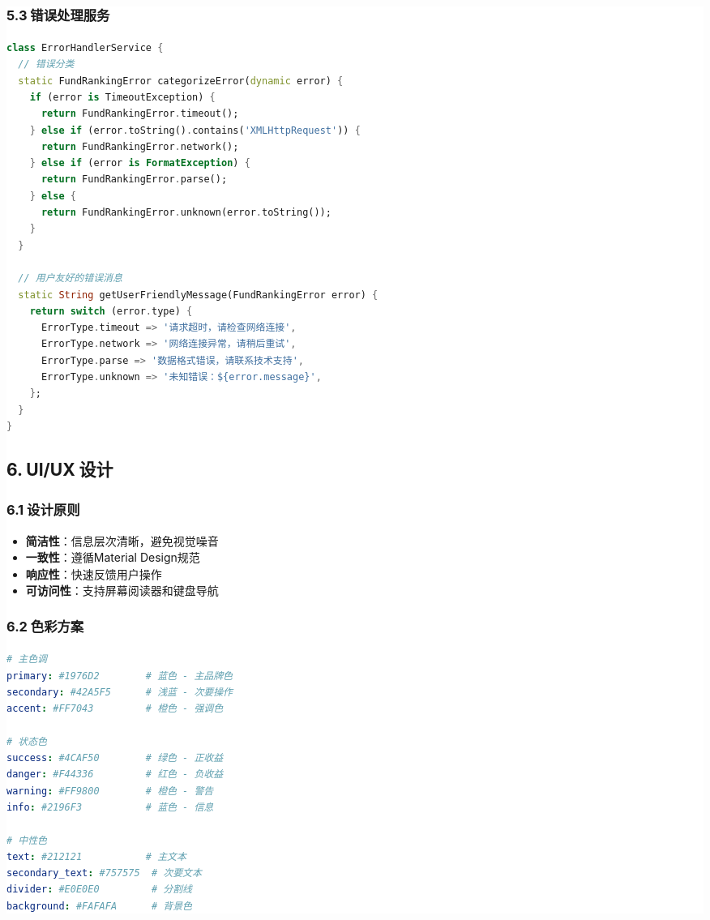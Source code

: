### 5.3 错误处理服务
```dart
class ErrorHandlerService {
  // 错误分类
  static FundRankingError categorizeError(dynamic error) {
    if (error is TimeoutException) {
      return FundRankingError.timeout();
    } else if (error.toString().contains('XMLHttpRequest')) {
      return FundRankingError.network();
    } else if (error is FormatException) {
      return FundRankingError.parse();
    } else {
      return FundRankingError.unknown(error.toString());
    }
  }

  // 用户友好的错误消息
  static String getUserFriendlyMessage(FundRankingError error) {
    return switch (error.type) {
      ErrorType.timeout => '请求超时，请检查网络连接',
      ErrorType.network => '网络连接异常，请稍后重试',
      ErrorType.parse => '数据格式错误，请联系技术支持',
      ErrorType.unknown => '未知错误：${error.message}',
    };
  }
}
```

## 6. UI/UX 设计

### 6.1 设计原则
- **简洁性**：信息层次清晰，避免视觉噪音
- **一致性**：遵循Material Design规范
- **响应性**：快速反馈用户操作
- **可访问性**：支持屏幕阅读器和键盘导航

### 6.2 色彩方案
```yaml
# 主色调
primary: #1976D2        # 蓝色 - 主品牌色
secondary: #42A5F5      # 浅蓝 - 次要操作
accent: #FF7043         # 橙色 - 强调色

# 状态色
success: #4CAF50        # 绿色 - 正收益
danger: #F44336         # 红色 - 负收益
warning: #FF9800        # 橙色 - 警告
info: #2196F3           # 蓝色 - 信息

# 中性色
text: #212121           # 主文本
secondary_text: #757575  # 次要文本
divider: #E0E0E0         # 分割线
background: #FAFAFA      # 背景色
```
